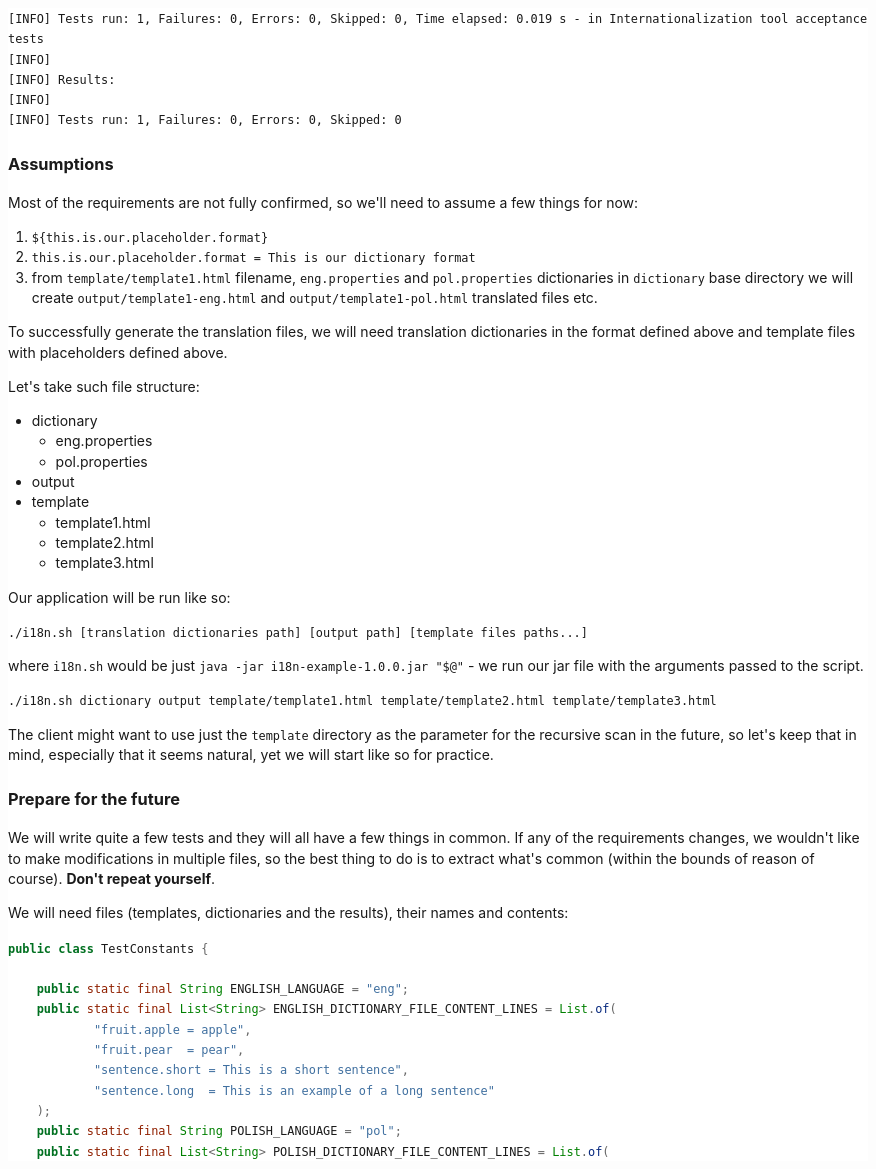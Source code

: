 ```
[INFO] Tests run: 1, Failures: 0, Errors: 0, Skipped: 0, Time elapsed: 0.019 s - in Internationalization tool acceptance tests
[INFO]
[INFO] Results:
[INFO]
[INFO] Tests run: 1, Failures: 0, Errors: 0, Skipped: 0
```

### Assumptions
Most of the requirements are not fully confirmed, so we'll need to assume a few things for now:
1. `${this.is.our.placeholder.format}`
2. `this.is.our.placeholder.format = This is our dictionary format`
3. from `template/template1.html` filename, `eng.properties` and `pol.properties` dictionaries in `dictionary`
base directory we will create `output/template1-eng.html` and `output/template1-pol.html` translated files etc.

To successfully generate the translation files, we will need translation dictionaries in the format defined above
and template files with placeholders defined above.

Let's take such file structure:
- dictionary
  - eng.properties
  - pol.properties
- output
- template
  - template1.html
  - template2.html
  - template3.html
  
Our application will be run like so:
```
./i18n.sh [translation dictionaries path] [output path] [template files paths...]
```
where `i18n.sh` would be just `java -jar i18n-example-1.0.0.jar "$@"` - we run our jar file with the arguments passed to the script.
```
./i18n.sh dictionary output template/template1.html template/template2.html template/template3.html
```
The client might want to use just the `template` directory as the parameter for the recursive scan in the future,
so let's keep that in mind, especially that it seems natural, yet we will start like so for practice.

### Prepare for the future
We will write quite a few tests and they will all have a few things in common. If any of the requirements changes, we wouldn't like to
make modifications in multiple files, so the best thing to do is to extract what's common (within the bounds of reason of course).
**Don't repeat yourself**.

We will need files (templates, dictionaries and the results), their names and contents:
```java
public class TestConstants {

    public static final String ENGLISH_LANGUAGE = "eng";
    public static final List<String> ENGLISH_DICTIONARY_FILE_CONTENT_LINES = List.of(
            "fruit.apple = apple",
            "fruit.pear  = pear",
            "sentence.short = This is a short sentence",
            "sentence.long  = This is an example of a long sentence"
    );
    public static final String POLISH_LANGUAGE = "pol";
    public static final List<String> POLISH_DICTIONARY_FILE_CONTENT_LINES = List.of(
```
